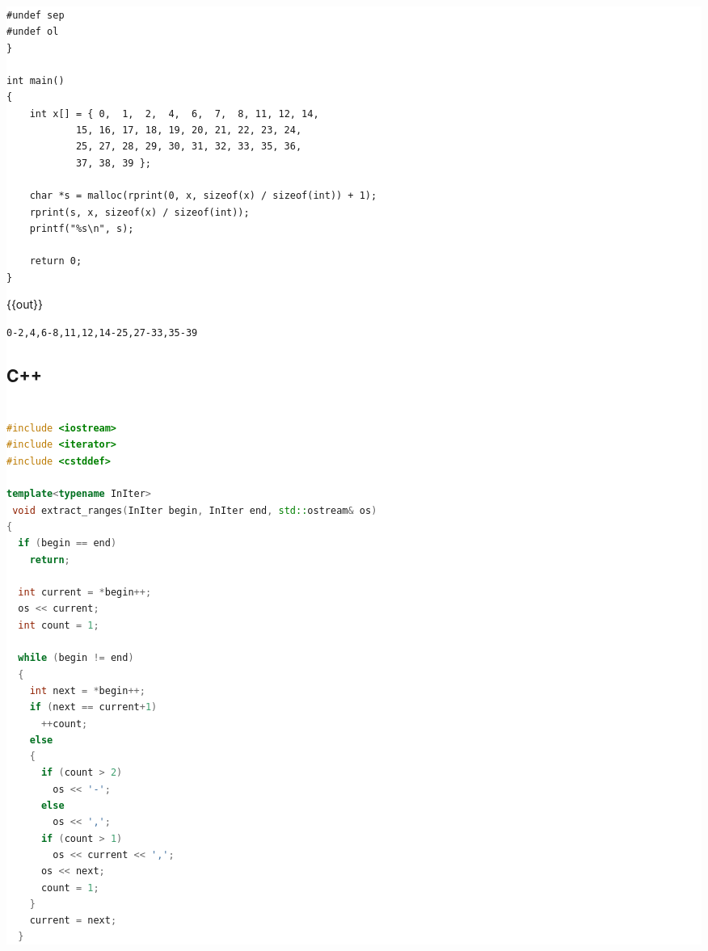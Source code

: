 ```c>#include <stdio.h
#undef sep
#undef ol
}

int main()
{
	int x[] = {	0,  1,  2,  4,  6,  7,  8, 11, 12, 14,
			15, 16, 17, 18, 19, 20, 21, 22, 23, 24,
			25, 27, 28, 29, 30, 31, 32, 33, 35, 36,
			37, 38, 39 };

	char *s = malloc(rprint(0, x, sizeof(x) / sizeof(int)) + 1);
	rprint(s, x, sizeof(x) / sizeof(int));
	printf("%s\n", s);

	return 0;
}
```

{{out}}

```txt
0-2,4,6-8,11,12,14-25,27-33,35-39
```



## C++



```cpp

#include <iostream>
#include <iterator>
#include <cstddef>

template<typename InIter>
 void extract_ranges(InIter begin, InIter end, std::ostream& os)
{
  if (begin == end)
    return;

  int current = *begin++;
  os << current;
  int count = 1;

  while (begin != end)
  {
    int next = *begin++;
    if (next == current+1)
      ++count;
    else
    {
      if (count > 2)
        os << '-';
      else
        os << ',';
      if (count > 1)
        os << current << ',';
      os << next;
      count = 1;
    }
    current = next;
  }

```